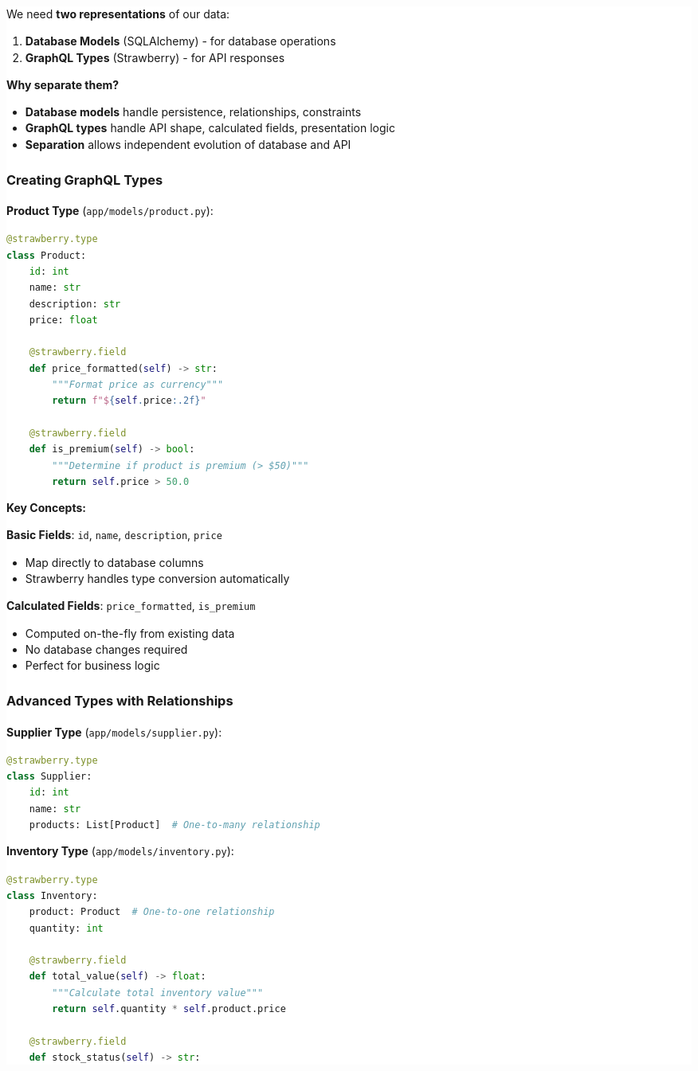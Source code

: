 We need **two representations** of our data:

1. **Database Models** (SQLAlchemy) - for database operations
2. **GraphQL Types** (Strawberry) - for API responses

**Why separate them?**
- **Database models** handle persistence, relationships, constraints
- **GraphQL types** handle API shape, calculated fields, presentation logic
- **Separation** allows independent evolution of database and API

### Creating GraphQL Types

**Product Type** (`app/models/product.py`):
```python
@strawberry.type
class Product:
    id: int
    name: str
    description: str
    price: float
    
    @strawberry.field
    def price_formatted(self) -> str:
        """Format price as currency"""
        return f"${self.price:.2f}"
    
    @strawberry.field
    def is_premium(self) -> bool:
        """Determine if product is premium (> $50)"""
        return self.price > 50.0
```

**Key Concepts:**

**Basic Fields**: `id`, `name`, `description`, `price`
- Map directly to database columns
- Strawberry handles type conversion automatically

**Calculated Fields**: `price_formatted`, `is_premium`  
- Computed on-the-fly from existing data
- No database changes required
- Perfect for business logic

### Advanced Types with Relationships

**Supplier Type** (`app/models/supplier.py`):
```python
@strawberry.type
class Supplier:
    id: int
    name: str
    products: List[Product]  # One-to-many relationship
```

**Inventory Type** (`app/models/inventory.py`):
```python
@strawberry.type
class Inventory:
    product: Product  # One-to-one relationship
    quantity: int
    
    @strawberry.field
    def total_value(self) -> float:
        """Calculate total inventory value"""
        return self.quantity * self.product.price
    
    @strawberry.field
    def stock_status(self) -> str:
```